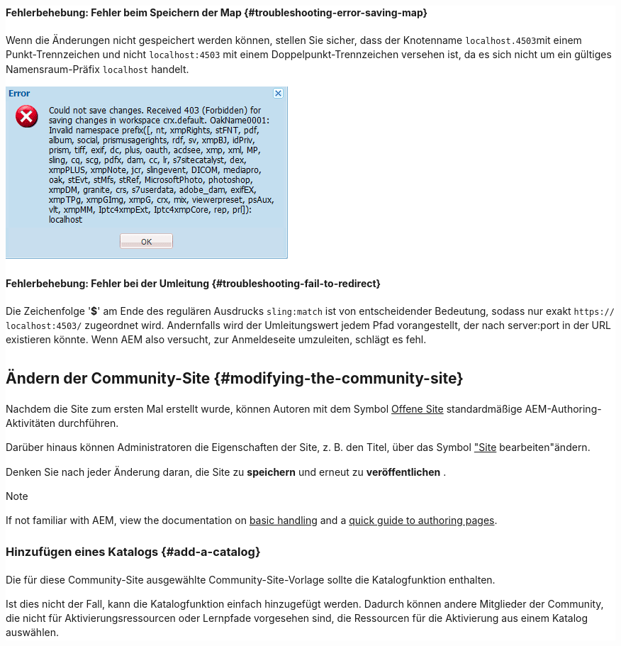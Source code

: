 #### Fehlerbehebung: Fehler beim Speichern der Map {#troubleshooting-error-saving-map}

Wenn die Änderungen nicht gespeichert werden können, stellen Sie sicher, dass der Knotenname `localhost.4503`mit einem Punkt-Trennzeichen und nicht `localhost:4503` mit einem Doppelpunkt-Trennzeichen versehen ist, da es sich nicht um ein gültiges Namensraum-Präfix `localhost` handelt.

![chlimage_1-365](assets/chlimage_1-365.png)

#### Fehlerbehebung: Fehler bei der Umleitung {#troubleshooting-fail-to-redirect}

Die Zeichenfolge &#39;**$**&#39; am Ende des regulären Ausdrucks `sling:match` ist von entscheidender Bedeutung, sodass nur exakt `https://localhost:4503/` zugeordnet wird. Andernfalls wird der Umleitungswert jedem Pfad vorangestellt, der nach server:port in der URL existieren könnte. Wenn AEM also versucht, zur Anmeldeseite umzuleiten, schlägt es fehl.

## Ändern der Community-Site {#modifying-the-community-site}

Nachdem die Site zum ersten Mal erstellt wurde, können Autoren mit dem Symbol [Offene Site](/help/communities/sites-console.md#authoring-site-content) standardmäßige AEM-Authoring-Aktivitäten durchführen.

Darüber hinaus können Administratoren die Eigenschaften der Site, z. B. den Titel, über das Symbol [&quot;Site](/help/communities/sites-console.md#modifying-site-properties) bearbeiten&quot;ändern.

Denken Sie nach jeder Änderung daran, die Site zu **speichern** und erneut zu **veröffentlichen** .

>[!NOTE]
>
>If not familiar with AEM, view the documentation on [basic handling](/help/sites-authoring/basic-handling.md) and a [quick guide to authoring pages](/help/sites-authoring/qg-page-authoring.md).


### Hinzufügen eines Katalogs {#add-a-catalog}

Die für diese Community-Site ausgewählte Community-Site-Vorlage sollte die Katalogfunktion enthalten.

Ist dies nicht der Fall, kann die Katalogfunktion einfach hinzugefügt werden. Dadurch können andere Mitglieder der Community, die nicht für Aktivierungsressourcen oder Lernpfade vorgesehen sind, die Ressourcen für die Aktivierung aus einem Katalog auswählen.
